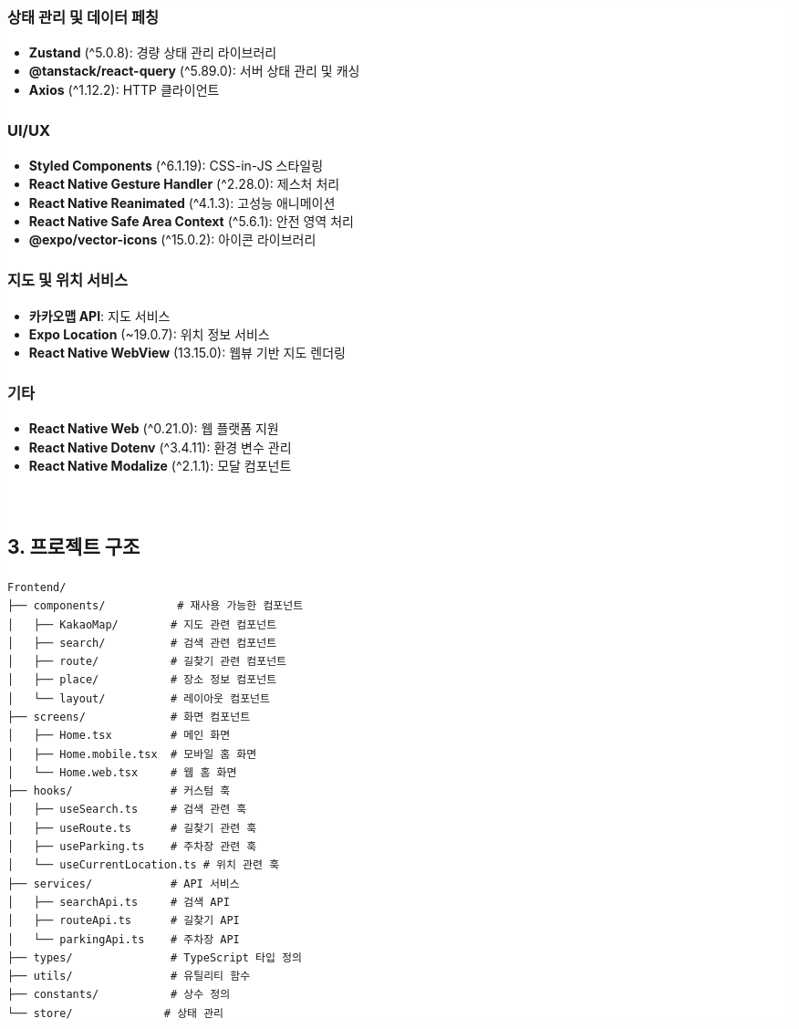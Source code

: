 ### 상태 관리 및 데이터 페칭
- **Zustand** (^5.0.8): 경량 상태 관리 라이브러리
- **@tanstack/react-query** (^5.89.0): 서버 상태 관리 및 캐싱
- **Axios** (^1.12.2): HTTP 클라이언트

### UI/UX 
- **Styled Components** (^6.1.19): CSS-in-JS 스타일링
- **React Native Gesture Handler** (^2.28.0): 제스처 처리
- **React Native Reanimated** (^4.1.3): 고성능 애니메이션
- **React Native Safe Area Context** (^5.6.1): 안전 영역 처리
- **@expo/vector-icons** (^15.0.2): 아이콘 라이브러리

### 지도 및 위치 서비스
- **카카오맵 API**: 지도 서비스
- **Expo Location** (~19.0.7): 위치 정보 서비스
- **React Native WebView** (13.15.0): 웹뷰 기반 지도 렌더링

### 기타 
- **React Native Web** (^0.21.0): 웹 플랫폼 지원
- **React Native Dotenv** (^3.4.11): 환경 변수 관리
- **React Native Modalize** (^2.1.1): 모달 컴포넌트

</br>

## 3. 프로젝트 구조

```
Frontend/
├── components/           # 재사용 가능한 컴포넌트
│   ├── KakaoMap/        # 지도 관련 컴포넌트
│   ├── search/          # 검색 관련 컴포넌트
│   ├── route/           # 길찾기 관련 컴포넌트
│   ├── place/           # 장소 정보 컴포넌트
│   └── layout/          # 레이아웃 컴포넌트
├── screens/             # 화면 컴포넌트
│   ├── Home.tsx         # 메인 화면
│   ├── Home.mobile.tsx  # 모바일 홈 화면
│   └── Home.web.tsx     # 웹 홈 화면
├── hooks/               # 커스텀 훅
│   ├── useSearch.ts     # 검색 관련 훅
│   ├── useRoute.ts      # 길찾기 관련 훅
│   ├── useParking.ts    # 주차장 관련 훅
│   └── useCurrentLocation.ts # 위치 관련 훅
├── services/            # API 서비스
│   ├── searchApi.ts     # 검색 API
│   ├── routeApi.ts      # 길찾기 API
│   └── parkingApi.ts    # 주차장 API
├── types/               # TypeScript 타입 정의
├── utils/               # 유틸리티 함수
├── constants/           # 상수 정의
└── store/              # 상태 관리
```
